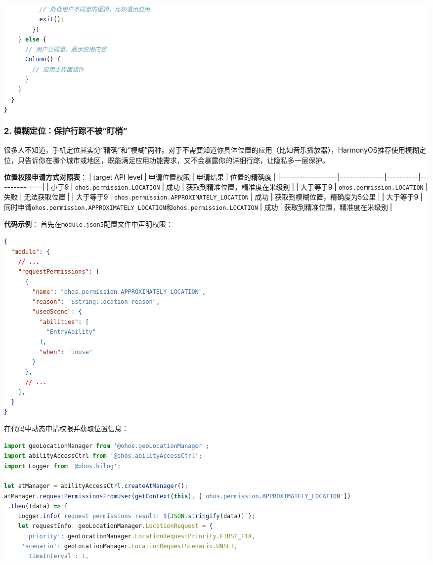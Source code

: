 ```typescript
          // 处理用户不同意的逻辑，比如退出应用
          exit();
        })
    } else {
      // 用户已同意，展示应用内容
      Column() {
        // 应用主界面组件
      }
    }
  }
}
```

### 2. 模糊定位：保护行踪不被“盯梢”
很多人不知道，手机定位其实分“精确”和“模糊”两种。对于不需要知道你具体位置的应用（比如音乐播放器），HarmonyOS推荐使用模糊定位，只告诉你在哪个城市或地区，既能满足应用功能需求，又不会暴露你的详细行踪，让隐私多一层保护。

**位置权限申请方式对照表**：
| target API level | 申请位置权限 | 申请结果 | 位置的精确度 |
|------------------|--------------|----------|--------------|
| 小于9 | `ohos.permission.LOCATION` | 成功 | 获取到精准位置，精准度在米级别 |
| 大于等于9 | `ohos.permission.LOCATION` | 失败 | 无法获取位置 |
| 大于等于9 | `ohos.permission.APPROXIMATELY_LOCATION` | 成功 | 获取到模糊位置，精确度为5公里 |
| 大于等于9 | 同时申请`ohos.permission.APPROXIMATELY_LOCATION`和`ohos.permission.LOCATION` | 成功 | 获取到精准位置，精准度在米级别 |

**代码示例**：
首先在`module.json5`配置文件中声明权限：
```json
{
  "module": {
    // ...
    "requestPermissions": [
      {
        "name": "ohos.permission.APPROXIMATELY_LOCATION",
        "reason": "$string:location_reason",
        "usedScene": {
          "abilities": [
            "EntryAbility"
          ],
          "when": "inuse"
        }
      },
      // ...
    ],
  }
}
```
在代码中动态申请权限并获取位置信息：
```typescript
import geoLocationManager from '@ohos.geoLocationManager';
import abilityAccessCtrl from '@ohos.abilityAccessCtrl';
import Logger from '@ohos.hilog';

let atManager = abilityAccessCtrl.createAtManager();
atManager.requestPermissionsFromUser(getContext(this), ['ohos.permission.APPROXIMATELY_LOCATION'])
 .then((data) => {
    Logger.info(`request permissions result: ${JSON.stringify(data)}`);
    let requestInfo: geoLocationManager.LocationRequest = {
      'priority': geoLocationManager.LocationRequestPriority.FIRST_FIX,
     'scenario': geoLocationManager.LocationRequestScenario.UNSET,
      'timeInterval': 1,
```